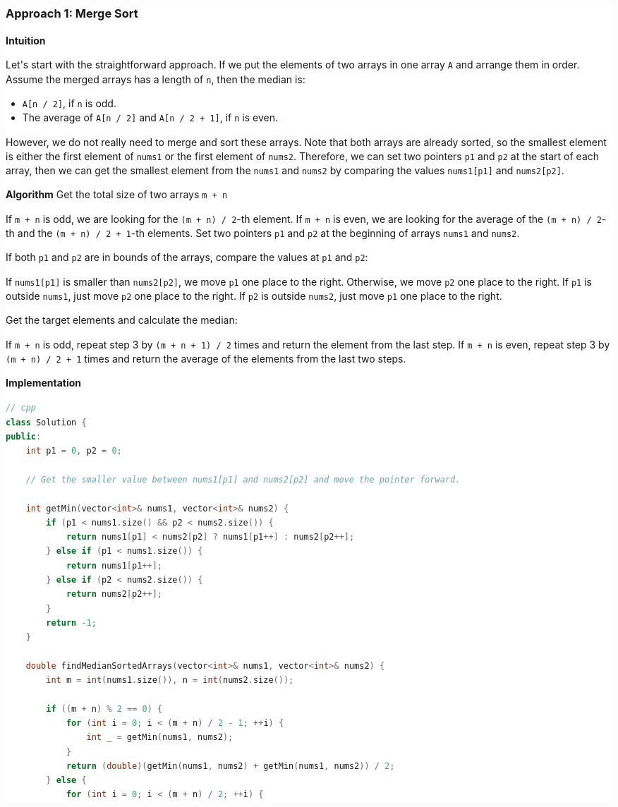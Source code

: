 ### Approach 1: Merge Sort

**Intuition**

Let's start with the straightforward approach. If we put the elements of two arrays in one array `A` and arrange them in order. Assume the merged arrays has a length of `n`, then the median is:

- `A[n / 2]`, if `n` is odd.
- The average of `A[n / 2]` and `A[n / 2 + 1]`, if `n` is even.

However, we do not really need to merge and sort these arrays. Note that both arrays are already sorted, so the smallest element is either the first element of `nums1` or the first element of `nums2`. Therefore, we can set two pointers `p1` and `p2` at the start of each array, then we can get the smallest element from the `nums1` and `nums2` by comparing the values `nums1[p1]` and `nums2[p2]`.

**Algorithm**
Get the total size of two arrays `m + n`

If `m + n` is odd, we are looking for the `(m + n) / 2`-th element.
If `m + n` is even, we are looking for the average of the `(m + n) / 2`-th and the `(m + n) / 2 + 1`-th elements.
Set two pointers `p1` and `p2` at the beginning of arrays `nums1` and `nums2`.

If both `p1` and `p2` are in bounds of the arrays, compare the values at `p1` and `p2`:

If `nums1[p1]` is smaller than `nums2[p2]`, we move `p1` one place to the right.
Otherwise, we move `p2` one place to the right.
If `p1` is outside `nums1`, just move `p2` one place to the right.
If `p2` is outside `nums2`, just move `p1` one place to the right.

Get the target elements and calculate the median:

If `m + n` is odd, repeat step 3 by `(m + n + 1) / 2` times and return the element from the last step.
If `m + n` is even, repeat step 3 by `(m + n) / 2 + 1` times and return the average of the elements from the last two steps.

**Implementation**

```cpp
// cpp
class Solution {
public:
    int p1 = 0, p2 = 0;

    // Get the smaller value between nums1[p1] and nums2[p2] and move the pointer forward.

    int getMin(vector<int>& nums1, vector<int>& nums2) {
        if (p1 < nums1.size() && p2 < nums2.size()) {
            return nums1[p1] < nums2[p2] ? nums1[p1++] : nums2[p2++];
        } else if (p1 < nums1.size()) {
            return nums1[p1++];
        } else if (p2 < nums2.size()) {
            return nums2[p2++];
        }
        return -1;
    }

    double findMedianSortedArrays(vector<int>& nums1, vector<int>& nums2) {
        int m = int(nums1.size()), n = int(nums2.size());

        if ((m + n) % 2 == 0) {
            for (int i = 0; i < (m + n) / 2 - 1; ++i) {
                int _ = getMin(nums1, nums2);
            }
            return (double)(getMin(nums1, nums2) + getMin(nums1, nums2)) / 2;
        } else {
            for (int i = 0; i < (m + n) / 2; ++i) {
```